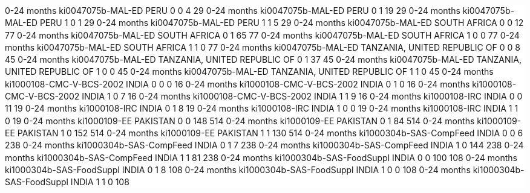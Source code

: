 0-24 months   ki0047075b-MAL-ED          PERU                           0                      0        4      29
0-24 months   ki0047075b-MAL-ED          PERU                           0                      1       19      29
0-24 months   ki0047075b-MAL-ED          PERU                           1                      0        1      29
0-24 months   ki0047075b-MAL-ED          PERU                           1                      1        5      29
0-24 months   ki0047075b-MAL-ED          SOUTH AFRICA                   0                      0       12      77
0-24 months   ki0047075b-MAL-ED          SOUTH AFRICA                   0                      1       65      77
0-24 months   ki0047075b-MAL-ED          SOUTH AFRICA                   1                      0        0      77
0-24 months   ki0047075b-MAL-ED          SOUTH AFRICA                   1                      1        0      77
0-24 months   ki0047075b-MAL-ED          TANZANIA, UNITED REPUBLIC OF   0                      0        8      45
0-24 months   ki0047075b-MAL-ED          TANZANIA, UNITED REPUBLIC OF   0                      1       37      45
0-24 months   ki0047075b-MAL-ED          TANZANIA, UNITED REPUBLIC OF   1                      0        0      45
0-24 months   ki0047075b-MAL-ED          TANZANIA, UNITED REPUBLIC OF   1                      1        0      45
0-24 months   ki1000108-CMC-V-BCS-2002   INDIA                          0                      0        0      16
0-24 months   ki1000108-CMC-V-BCS-2002   INDIA                          0                      1        0      16
0-24 months   ki1000108-CMC-V-BCS-2002   INDIA                          1                      0        7      16
0-24 months   ki1000108-CMC-V-BCS-2002   INDIA                          1                      1        9      16
0-24 months   ki1000108-IRC              INDIA                          0                      0       11      19
0-24 months   ki1000108-IRC              INDIA                          0                      1        8      19
0-24 months   ki1000108-IRC              INDIA                          1                      0        0      19
0-24 months   ki1000108-IRC              INDIA                          1                      1        0      19
0-24 months   ki1000109-EE               PAKISTAN                       0                      0      148     514
0-24 months   ki1000109-EE               PAKISTAN                       0                      1       84     514
0-24 months   ki1000109-EE               PAKISTAN                       1                      0      152     514
0-24 months   ki1000109-EE               PAKISTAN                       1                      1      130     514
0-24 months   ki1000304b-SAS-CompFeed    INDIA                          0                      0        6     238
0-24 months   ki1000304b-SAS-CompFeed    INDIA                          0                      1        7     238
0-24 months   ki1000304b-SAS-CompFeed    INDIA                          1                      0      144     238
0-24 months   ki1000304b-SAS-CompFeed    INDIA                          1                      1       81     238
0-24 months   ki1000304b-SAS-FoodSuppl   INDIA                          0                      0      100     108
0-24 months   ki1000304b-SAS-FoodSuppl   INDIA                          0                      1        8     108
0-24 months   ki1000304b-SAS-FoodSuppl   INDIA                          1                      0        0     108
0-24 months   ki1000304b-SAS-FoodSuppl   INDIA                          1                      1        0     108